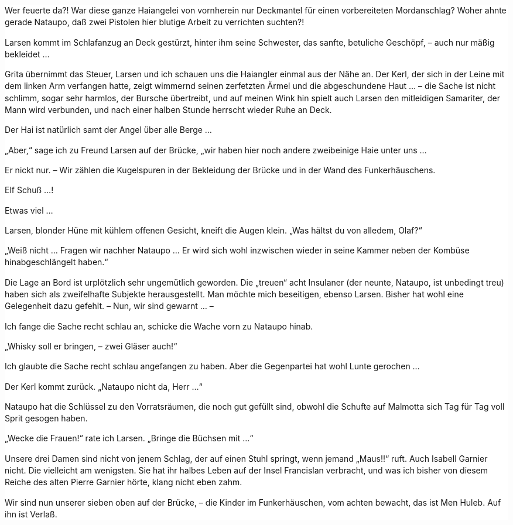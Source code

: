 Wer feuerte da?! War diese ganze Haiangelei von vornherein nur Deckmantel für
einen vorbereiteten Mordanschlag? Woher ahnte gerade Nataupo, daß zwei Pistolen
hier blutige Arbeit zu verrichten suchten?!

Larsen kommt im Schlafanzug an Deck gestürzt, hinter ihm seine Schwester, das
sanfte, betuliche Geschöpf, – auch nur mäßig bekleidet …

Grita übernimmt das Steuer, Larsen und ich schauen uns die Haiangler einmal aus
der Nähe an. Der Kerl, der sich in der Leine mit dem linken Arm verfangen
hatte, zeigt wimmernd seinen zerfetzten Ärmel und die abgeschundene Haut … –
die Sache ist nicht schlimm, sogar sehr harmlos, der Bursche übertreibt, und
auf meinen Wink hin spielt auch Larsen den mitleidigen Samariter, der Mann wird
verbunden, und nach einer halben Stunde herrscht wieder Ruhe an Deck.

Der Hai ist natürlich samt der Angel über alle Berge …

„Aber,“ sage ich zu Freund Larsen auf der Brücke, „wir haben hier noch andere
zweibeinige Haie unter uns …

Er nickt nur. – Wir zählen die Kugelspuren in der Bekleidung der Brücke und in
der Wand des Funkerhäuschens.

Elf Schuß …!

Etwas viel …

Larsen, blonder Hüne mit kühlem offenen Gesicht, kneift die Augen klein. „Was
hältst du von alledem, Olaf?“

„Weiß nicht … Fragen wir nachher Nataupo … Er wird sich wohl inzwischen wieder
in seine Kammer neben der Kombüse hinabgeschlängelt haben.“

Die Lage an Bord ist urplötzlich sehr ungemütlich geworden. Die „treuen“ acht
Insulaner (der neunte, Nataupo, ist unbedingt treu) haben sich als zweifelhafte
Subjekte herausgestellt. Man möchte mich beseitigen, ebenso Larsen. Bisher hat
wohl eine Gelegenheit dazu gefehlt. – Nun, wir sind gewarnt … –

Ich fange die Sache recht schlau an, schicke die Wache vorn zu Nataupo hinab.

„Whisky soll er bringen, – zwei Gläser auch!“

Ich glaubte die Sache recht schlau angefangen zu haben. Aber die Gegenpartei
hat wohl Lunte gerochen …

Der Kerl kommt zurück. „Nataupo nicht da, Herr …“

Nataupo hat die Schlüssel zu den Vorratsräumen, die noch gut gefüllt sind,
obwohl die Schufte auf Malmotta sich Tag für Tag voll Sprit gesogen haben.

„Wecke die Frauen!“ rate ich Larsen. „Bringe die Büchsen mit …“

Unsere drei Damen sind nicht von jenem Schlag, der auf einen Stuhl springt,
wenn jemand „Maus!!“ ruft. Auch Isabell Garnier nicht. Die vielleicht am
wenigsten. Sie hat ihr halbes Leben auf der Insel Francislan verbracht, und was
ich bisher von diesem Reiche des alten Pierre Garnier hörte, klang nicht eben
zahm.

Wir sind nun unserer sieben oben auf der Brücke, – die Kinder im
Funkerhäuschen, vom achten bewacht, das ist Men Huleb. Auf ihn ist Verlaß.
